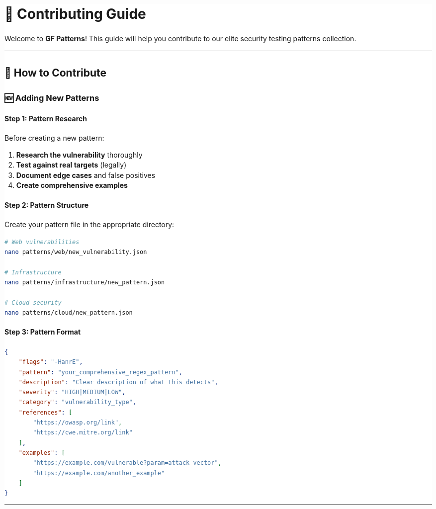 # 🤝 Contributing Guide

Welcome to **GF Patterns**! This guide will help you contribute to our elite security testing patterns collection.

---

## 🎯 How to Contribute

### 🆕 Adding New Patterns

#### Step 1: Pattern Research
Before creating a new pattern:
1. **Research the vulnerability** thoroughly
2. **Test against real targets** (legally)
3. **Document edge cases** and false positives
4. **Create comprehensive examples**

#### Step 2: Pattern Structure
Create your pattern file in the appropriate directory:

```bash
# Web vulnerabilities
nano patterns/web/new_vulnerability.json

# Infrastructure
nano patterns/infrastructure/new_pattern.json

# Cloud security
nano patterns/cloud/new_pattern.json
```

#### Step 3: Pattern Format
```json
{
    "flags": "-HanrE",
    "pattern": "your_comprehensive_regex_pattern",
    "description": "Clear description of what this detects",
    "severity": "HIGH|MEDIUM|LOW",
    "category": "vulnerability_type",
    "references": [
        "https://owasp.org/link",
        "https://cwe.mitre.org/link"
    ],
    "examples": [
        "https://example.com/vulnerable?param=attack_vector",
        "https://example.com/another_example"
    ]
}
```

---